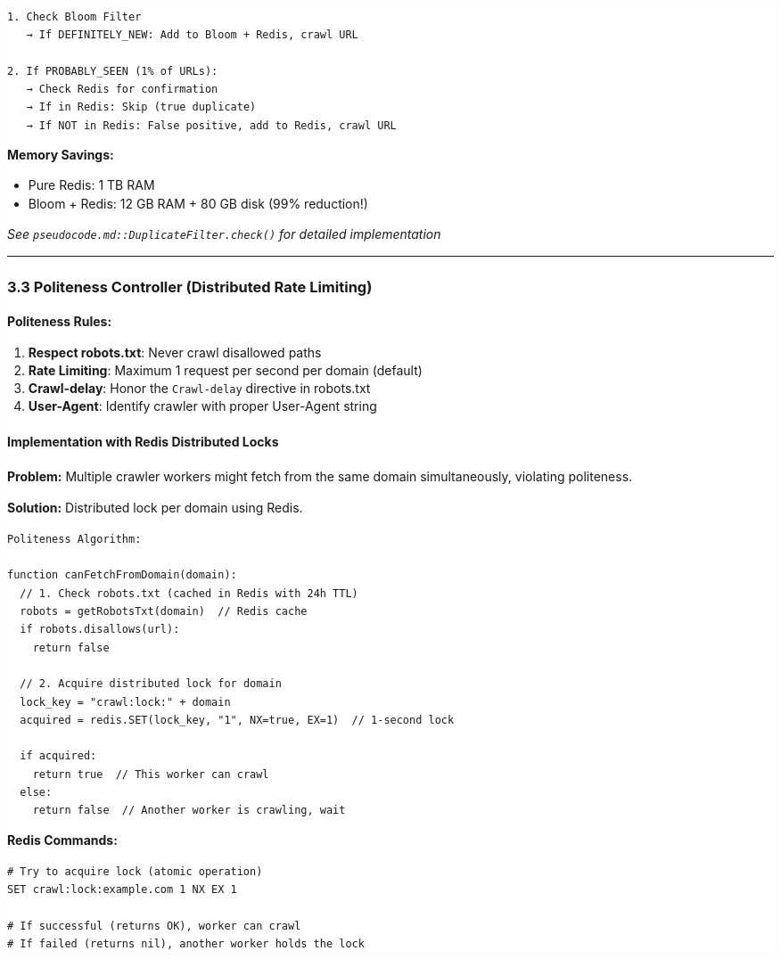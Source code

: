 ```
1. Check Bloom Filter
   → If DEFINITELY_NEW: Add to Bloom + Redis, crawl URL
   
2. If PROBABLY_SEEN (1% of URLs):
   → Check Redis for confirmation
   → If in Redis: Skip (true duplicate)
   → If NOT in Redis: False positive, add to Redis, crawl URL
```

**Memory Savings:**
- Pure Redis: 1 TB RAM
- Bloom + Redis: 12 GB RAM + 80 GB disk (99% reduction!)

*See `pseudocode.md::DuplicateFilter.check()` for detailed implementation*

---

### 3.3 Politeness Controller (Distributed Rate Limiting)

**Politeness Rules:**
1. **Respect robots.txt**: Never crawl disallowed paths
2. **Rate Limiting**: Maximum 1 request per second per domain (default)
3. **Crawl-delay**: Honor the `Crawl-delay` directive in robots.txt
4. **User-Agent**: Identify crawler with proper User-Agent string

#### Implementation with Redis Distributed Locks

**Problem:** Multiple crawler workers might fetch from the same domain simultaneously, violating politeness.

**Solution:** Distributed lock per domain using Redis.

```
Politeness Algorithm:

function canFetchFromDomain(domain):
  // 1. Check robots.txt (cached in Redis with 24h TTL)
  robots = getRobotsTxt(domain)  // Redis cache
  if robots.disallows(url):
    return false
  
  // 2. Acquire distributed lock for domain
  lock_key = "crawl:lock:" + domain
  acquired = redis.SET(lock_key, "1", NX=true, EX=1)  // 1-second lock
  
  if acquired:
    return true  // This worker can crawl
  else:
    return false  // Another worker is crawling, wait
```

**Redis Commands:**

```redis
# Try to acquire lock (atomic operation)
SET crawl:lock:example.com 1 NX EX 1

# If successful (returns OK), worker can crawl
# If failed (returns nil), another worker holds the lock
```
